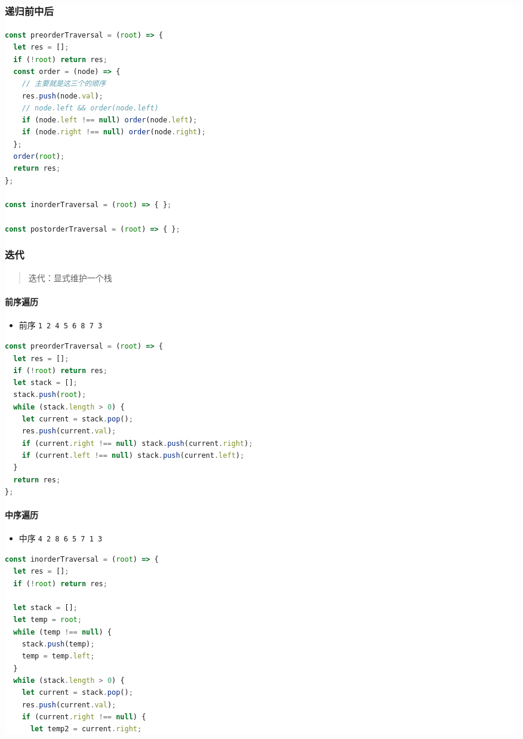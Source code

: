 ### 递归前中后

```js {5}
const preorderTraversal = (root) => {
  let res = [];
  if (!root) return res;
  const order = (node) => {
    // 主要就是这三个的顺序
    res.push(node.val);
    // node.left && order(node.left)
    if (node.left !== null) order(node.left);
    if (node.right !== null) order(node.right);
  };
  order(root);
  return res;
};

const inorderTraversal = (root) => { };

const postorderTraversal = (root) => { };
```

### 迭代 

> 迭代：显式维护一个栈

#### 前序遍历

- 前序 `1 2 4 5 6 8 7 3`

```js
const preorderTraversal = (root) => {
  let res = [];
  if (!root) return res;
  let stack = [];
  stack.push(root);
  while (stack.length > 0) {
    let current = stack.pop();
    res.push(current.val);
    if (current.right !== null) stack.push(current.right);
    if (current.left !== null) stack.push(current.left);
  }
  return res;
};
```

#### 中序遍历

- 中序 `4 2 8 6 5 7 1 3`

```js
const inorderTraversal = (root) => {
  let res = [];
  if (!root) return res;

  let stack = [];
  let temp = root;
  while (temp !== null) {
    stack.push(temp);
    temp = temp.left;
  }
  while (stack.length > 0) {
    let current = stack.pop();
    res.push(current.val);
    if (current.right !== null) {
      let temp2 = current.right;
```